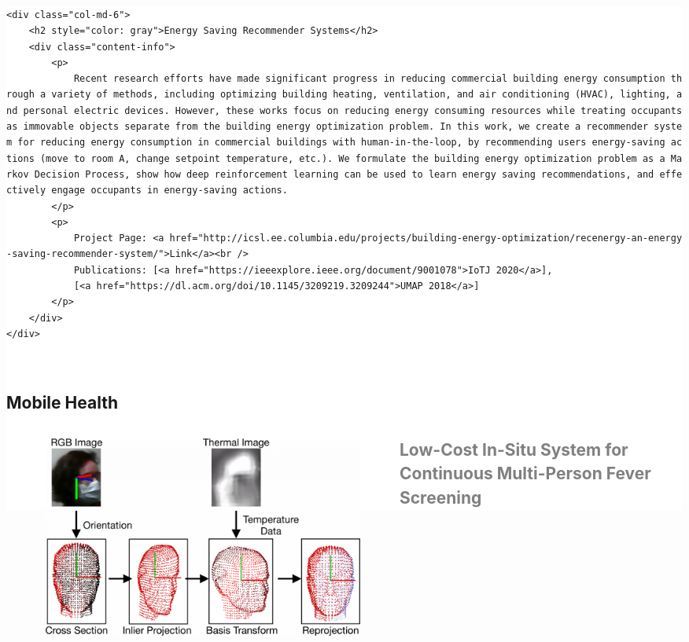     <div class="col-md-6">
        <h2 style="color: gray">Energy Saving Recommender Systems</h2>
        <div class="content-info">
            <p>
                Recent research efforts have made significant progress in reducing commercial building energy consumption through a variety of methods, including optimizing building heating, ventilation, and air conditioning (HVAC), lighting, and personal electric devices. However, these works focus on reducing energy consuming resources while treating occupants as immovable objects separate from the building energy optimization problem. In this work, we create a recommender system for reducing energy consumption in commercial buildings with human-in-the-loop, by recommending users energy-saving actions (move to room A, change setpoint temperature, etc.). We formulate the building energy optimization problem as a Markov Decision Process, show how deep reinforcement learning can be used to learn energy saving recommendations, and effectively engage occupants in energy-saving actions.
            </p>
            <p>
                Project Page: <a href="http://icsl.ee.columbia.edu/projects/building-energy-optimization/recenergy-an-energy-saving-recommender-system/">Link</a><br />
                Publications: [<a href="https://ieeexplore.ieee.org/document/9001078">IoTJ 2020</a>], 
                [<a href="https://dl.acm.org/doi/10.1145/3209219.3209244">UMAP 2018</a>]
            </p>
        </div>
    </div>
</div>
<br />

<h2>Mobile Health</h2>

<div class="row">
   <div class="col-md-6">
       <img src="../images/projects/3DMapping-1024x644.png" alt="" style='float: left; object-fit: contain; margin:0px 50px 50px 50px' width=400>
    </div>
    <div class="col-md-6">
        <h2 style="color: gray">Low-Cost In-Situ System for Continuous Multi-Person Fever Screening</h2>
        <div class="content-info">
            <p>
